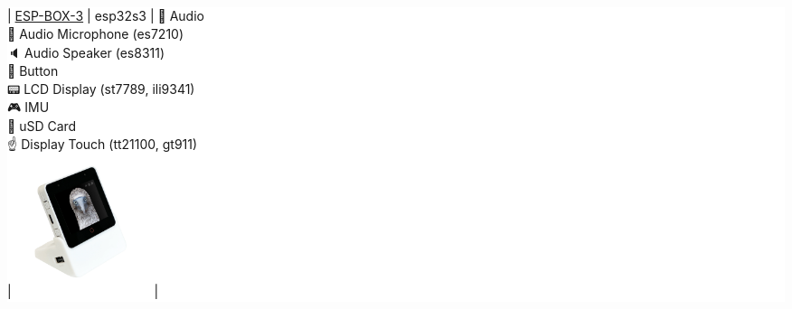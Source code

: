 | [ESP-BOX-3](bsp/esp-box-3) | esp32s3 | :musical_note: Audio <br/>:microphone: Audio Microphone  (es7210)<br/>:speaker: Audio Speaker  (es8311)<br/>:radio_button: Button <br/>:pager: LCD Display  (st7789, ili9341)<br/>:video_game: IMU <br/>:floppy_disk: uSD Card <br/>:point_up: Display Touch  (tt21100, gt911)<br/> | <img src="bsp/esp-box-3/doc/esp-box-3.webp" width="150"> |